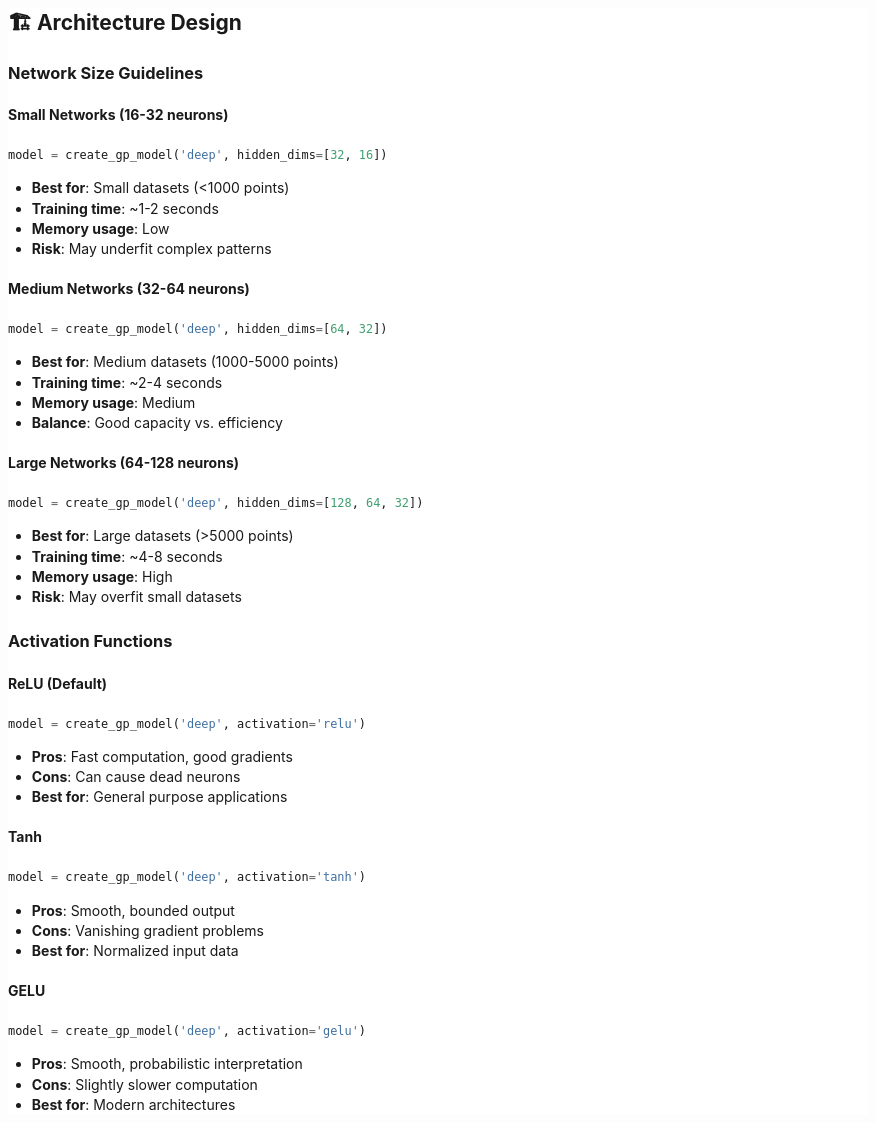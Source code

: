 ## 🏗️ Architecture Design

### Network Size Guidelines

#### Small Networks (16-32 neurons)
```python
model = create_gp_model('deep', hidden_dims=[32, 16])
```
- **Best for**: Small datasets (<1000 points)
- **Training time**: ~1-2 seconds
- **Memory usage**: Low
- **Risk**: May underfit complex patterns

#### Medium Networks (32-64 neurons)
```python
model = create_gp_model('deep', hidden_dims=[64, 32])
```
- **Best for**: Medium datasets (1000-5000 points)
- **Training time**: ~2-4 seconds
- **Memory usage**: Medium
- **Balance**: Good capacity vs. efficiency

#### Large Networks (64-128 neurons)
```python
model = create_gp_model('deep', hidden_dims=[128, 64, 32])
```
- **Best for**: Large datasets (>5000 points)
- **Training time**: ~4-8 seconds
- **Memory usage**: High
- **Risk**: May overfit small datasets

### Activation Functions

#### ReLU (Default)
```python
model = create_gp_model('deep', activation='relu')
```
- **Pros**: Fast computation, good gradients
- **Cons**: Can cause dead neurons
- **Best for**: General purpose applications

#### Tanh
```python
model = create_gp_model('deep', activation='tanh')
```
- **Pros**: Smooth, bounded output
- **Cons**: Vanishing gradient problems
- **Best for**: Normalized input data

#### GELU
```python
model = create_gp_model('deep', activation='gelu')
```
- **Pros**: Smooth, probabilistic interpretation
- **Cons**: Slightly slower computation
- **Best for**: Modern architectures
